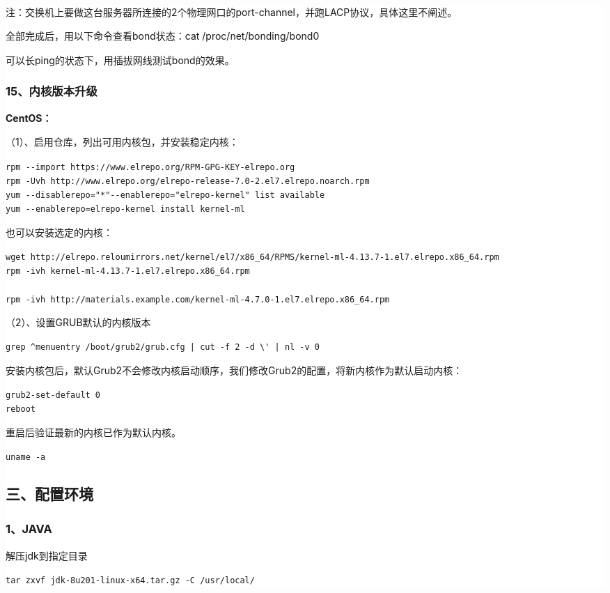注：交换机上要做这台服务器所连接的2个物理网口的port-channel，并跑LACP协议，具体这里不阐述。

全部完成后，用以下命令查看bond状态：cat /proc/net/bonding/bond0

可以长ping的状态下，用插拔网线测试bond的效果。



### 15、内核版本升级

**CentOS：**

（1）、启用仓库，列出可用内核包，并安装稳定内核：

```
rpm --import https://www.elrepo.org/RPM-GPG-KEY-elrepo.org
rpm -Uvh http://www.elrepo.org/elrepo-release-7.0-2.el7.elrepo.noarch.rpm
yum --disablerepo="*"--enablerepo="elrepo-kernel" list available
yum --enablerepo=elrepo-kernel install kernel-ml
```

也可以安装选定的内核：

```
wget http://elrepo.reloumirrors.net/kernel/el7/x86_64/RPMS/kernel-ml-4.13.7-1.el7.elrepo.x86_64.rpm
rpm -ivh kernel-ml-4.13.7-1.el7.elrepo.x86_64.rpm

rpm -ivh http://materials.example.com/kernel-ml-4.7.0-1.el7.elrepo.x86_64.rpm
```

（2）、设置GRUB默认的内核版本

```
grep ^menuentry /boot/grub2/grub.cfg | cut -f 2 -d \' | nl -v 0
```

安装内核包后，默认Grub2不会修改内核启动顺序，我们修改Grub2的配置，将新内核作为默认启动内核：

```
grub2-set-default 0
reboot
```

重启后验证最新的内核已作为默认内核。

```
uname -a
```



## 三、配置环境

### 1、JAVA

解压jdk到指定目录

```
tar zxvf jdk-8u201-linux-x64.tar.gz -C /usr/local/
```
